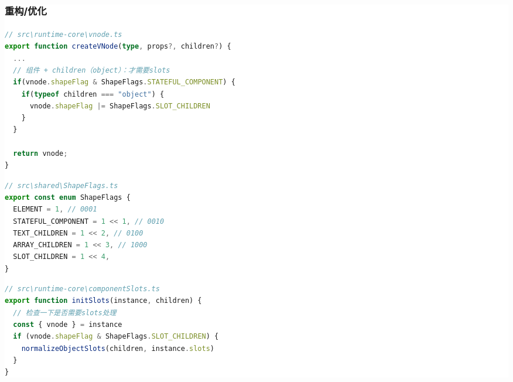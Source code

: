

### 重构/优化

```ts
// src\runtime-core\vnode.ts
export function createVNode(type, props?, children?) {
  ...
  // 组件 + children（object）：才需要slots
  if(vnode.shapeFlag & ShapeFlags.STATEFUL_COMPONENT) {
    if(typeof children === "object") {
      vnode.shapeFlag |= ShapeFlags.SLOT_CHILDREN
    }
  }

  return vnode;
}
```

```ts
// src\shared\ShapeFlags.ts
export const enum ShapeFlags {
  ELEMENT = 1, // 0001
  STATEFUL_COMPONENT = 1 << 1, // 0010
  TEXT_CHILDREN = 1 << 2, // 0100
  ARRAY_CHILDREN = 1 << 3, // 1000
  SLOT_CHILDREN = 1 << 4,
}
```

```ts
// src\runtime-core\componentSlots.ts
export function initSlots(instance, children) {
  // 检查一下是否需要slots处理
  const { vnode } = instance
  if (vnode.shapeFlag & ShapeFlags.SLOT_CHILDREN) {
    normalizeObjectSlots(children, instance.slots)
  }
}
```

























